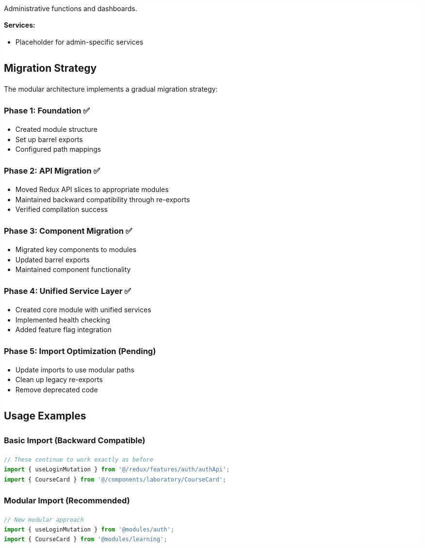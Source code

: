 Administrative functions and dashboards.

**Services:**
- Placeholder for admin-specific services

## Migration Strategy

The modular architecture implements a gradual migration strategy:

### Phase 1: Foundation ✅
- Created module structure
- Set up barrel exports
- Configured path mappings

### Phase 2: API Migration ✅
- Moved Redux API slices to appropriate modules
- Maintained backward compatibility through re-exports
- Verified compilation success

### Phase 3: Component Migration ✅
- Migrated key components to modules
- Updated barrel exports
- Maintained component functionality

### Phase 4: Unified Service Layer ✅
- Created core module with unified services
- Implemented health checking
- Added feature flag integration

### Phase 5: Import Optimization (Pending)
- Update imports to use modular paths
- Clean up legacy re-exports
- Remove deprecated code

## Usage Examples

### Basic Import (Backward Compatible)
```typescript
// These continue to work exactly as before
import { useLoginMutation } from '@/redux/features/auth/authApi';
import { CourseCard } from '@/components/laboratory/CourseCard';
```

### Modular Import (Recommended)
```typescript
// New modular approach
import { useLoginMutation } from '@modules/auth';
import { CourseCard } from '@modules/learning';
```
